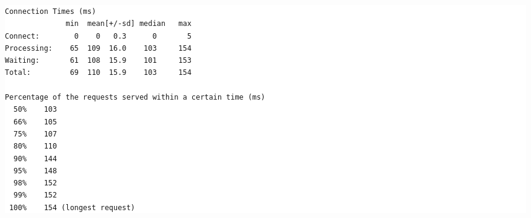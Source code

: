 	Connection Times (ms)
	              min  mean[+/-sd] median   max
	Connect:        0    0   0.3      0       5
	Processing:    65  109  16.0    103     154
	Waiting:       61  108  15.9    101     153
	Total:         69  110  15.9    103     154

	Percentage of the requests served within a certain time (ms)
	  50%    103
	  66%    105
	  75%    107
	  80%    110
	  90%    144
	  95%    148
	  98%    152
	  99%    152
	 100%    154 (longest request)


     





